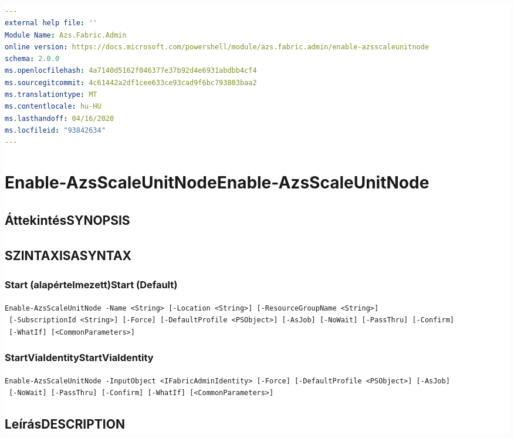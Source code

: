 ```yaml
---
external help file: ''
Module Name: Azs.Fabric.Admin
online version: https://docs.microsoft.com/powershell/module/azs.fabric.admin/enable-azsscaleunitnode
schema: 2.0.0
ms.openlocfilehash: 4a7140d5162f046377e37b92d4e6931abdbb4cf4
ms.sourcegitcommit: 4c61442a2df1cee633ce93cad9f6bc793803baa2
ms.translationtype: MT
ms.contentlocale: hu-HU
ms.lasthandoff: 04/16/2020
ms.locfileid: "93842634"
---
```

# <span data-ttu-id="29e5c-101">Enable-AzsScaleUnitNode</span><span class="sxs-lookup"><span data-stu-id="29e5c-101">Enable-AzsScaleUnitNode</span></span>

## <span data-ttu-id="29e5c-102">Áttekintés</span><span class="sxs-lookup"><span data-stu-id="29e5c-102">SYNOPSIS</span></span>


## <span data-ttu-id="29e5c-103">SZINTAXISA</span><span class="sxs-lookup"><span data-stu-id="29e5c-103">SYNTAX</span></span>

### <span data-ttu-id="29e5c-104">Start (alapértelmezett)</span><span class="sxs-lookup"><span data-stu-id="29e5c-104">Start (Default)</span></span>
```
Enable-AzsScaleUnitNode -Name <String> [-Location <String>] [-ResourceGroupName <String>]
 [-SubscriptionId <String>] [-Force] [-DefaultProfile <PSObject>] [-AsJob] [-NoWait] [-PassThru] [-Confirm]
 [-WhatIf] [<CommonParameters>]
```

### <span data-ttu-id="29e5c-105">StartViaIdentity</span><span class="sxs-lookup"><span data-stu-id="29e5c-105">StartViaIdentity</span></span>
```
Enable-AzsScaleUnitNode -InputObject <IFabricAdminIdentity> [-Force] [-DefaultProfile <PSObject>] [-AsJob]
 [-NoWait] [-PassThru] [-Confirm] [-WhatIf] [<CommonParameters>]
```

## <span data-ttu-id="29e5c-106">Leírás</span><span class="sxs-lookup"><span data-stu-id="29e5c-106">DESCRIPTION</span></span>
